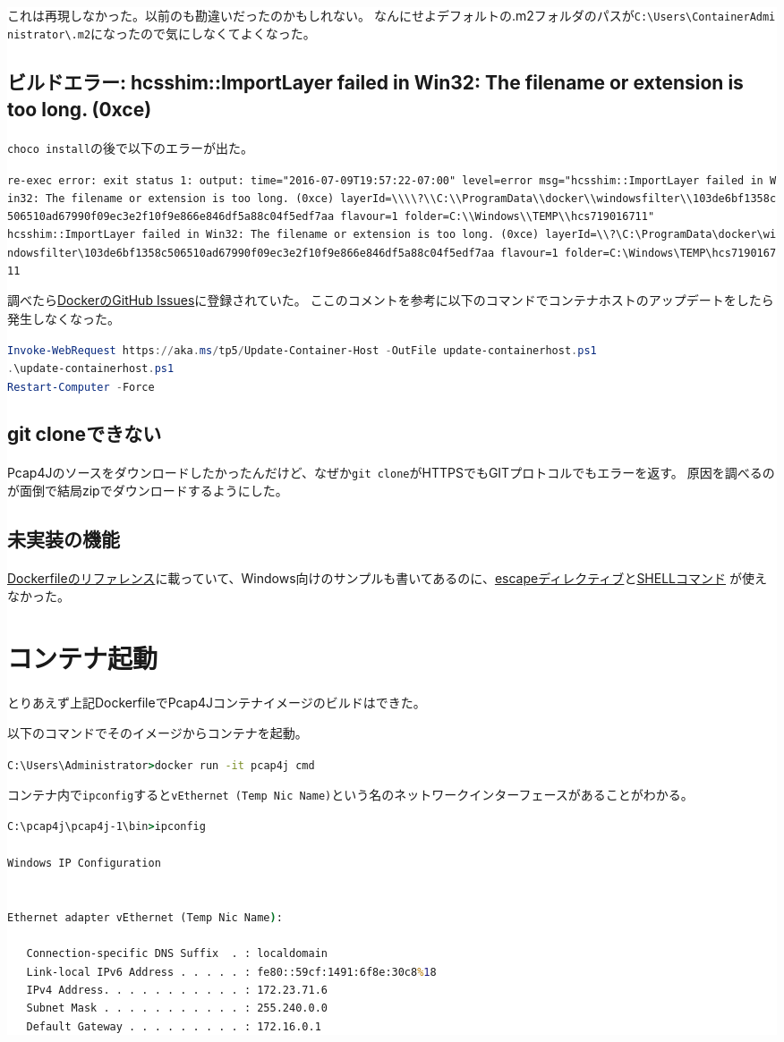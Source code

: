 これは再現しなかった。以前のも勘違いだったのかもしれない。
なんにせよデフォルトの.m2フォルダのパスが`C:\Users\ContainerAdministrator\.m2`になったので気にしなくてよくなった。

## ビルドエラー: hcsshim::ImportLayer failed in Win32: The filename or extension is too long. (0xce)
`choco install`の後で以下のエラーが出た。

```
re-exec error: exit status 1: output: time="2016-07-09T19:57:22-07:00" level=error msg="hcsshim::ImportLayer failed in Win32: The filename or extension is too long. (0xce) layerId=\\\\?\\C:\\ProgramData\\docker\\windowsfilter\\103de6bf1358c506510ad67990f09ec3e2f10f9e866e846df5a88c04f5edf7aa flavour=1 folder=C:\\Windows\\TEMP\\hcs719016711"
hcsshim::ImportLayer failed in Win32: The filename or extension is too long. (0xce) layerId=\\?\C:\ProgramData\docker\windowsfilter\103de6bf1358c506510ad67990f09ec3e2f10f9e866e846df5a88c04f5edf7aa flavour=1 folder=C:\Windows\TEMP\hcs719016711
```

調べたら[DockerのGitHub Issues](https://github.com/docker/docker/issues/22449)に登録されていた。
ここのコメントを参考に以下のコマンドでコンテナホストのアップデートをしたら発生しなくなった。

```powershell
Invoke-WebRequest https://aka.ms/tp5/Update-Container-Host -OutFile update-containerhost.ps1
.\update-containerhost.ps1
Restart-Computer -Force
```

## git cloneできない
Pcap4Jのソースをダウンロードしたかったんだけど、なぜか`git clone`がHTTPSでもGITプロトコルでもエラーを返す。
原因を調べるのが面倒で結局zipでダウンロードするようにした。

## 未実装の機能
[Dockerfileのリファレンス](https://docs.docker.com/engine/reference/builder/)に載っていて、Windows向けのサンプルも書いてあるのに、[escapeディレクティブ](https://docs.docker.com/engine/reference/builder/#/escape)と[SHELLコマンド](https://docs.docker.com/engine/reference/builder/#/shell)
が使えなかった。

# コンテナ起動
とりあえず上記DockerfileでPcap4Jコンテナイメージのビルドはできた。

以下のコマンドでそのイメージからコンテナを起動。

```cmd
C:\Users\Administrator>docker run -it pcap4j cmd
```

コンテナ内で`ipconfig`すると`vEthernet (Temp Nic Name)`という名のネットワークインターフェースがあることがわかる。

```cmd
C:\pcap4j\pcap4j-1\bin>ipconfig

Windows IP Configuration


Ethernet adapter vEthernet (Temp Nic Name):

   Connection-specific DNS Suffix  . : localdomain
   Link-local IPv6 Address . . . . . : fe80::59cf:1491:6f8e:30c8%18
   IPv4 Address. . . . . . . . . . . : 172.23.71.6
   Subnet Mask . . . . . . . . . . . : 255.240.0.0
   Default Gateway . . . . . . . . . : 172.16.0.1
```
